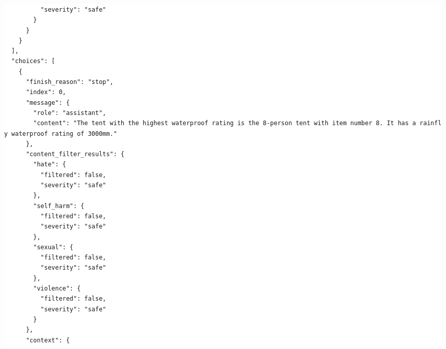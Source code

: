 ```console
          "severity": "safe"
        }
      }
    }
  ],
  "choices": [
    {
      "finish_reason": "stop",
      "index": 0,
      "message": {
        "role": "assistant",
        "content": "The tent with the highest waterproof rating is the 8-person tent with item number 8. It has a rainfly waterproof rating of 3000mm."
      },
      "content_filter_results": {
        "hate": {
          "filtered": false,
          "severity": "safe"
        },
        "self_harm": {
          "filtered": false,
          "severity": "safe"
        },
        "sexual": {
          "filtered": false,
          "severity": "safe"
        },
        "violence": {
          "filtered": false,
          "severity": "safe"
        }
      },
      "context": {
```